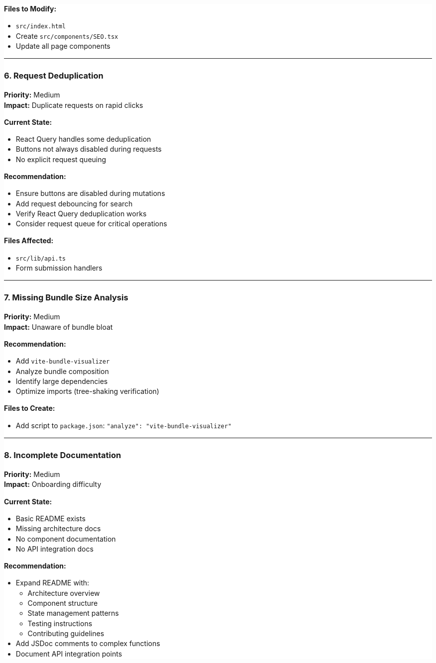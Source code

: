 **Files to Modify:**
- `src/index.html`
- Create `src/components/SEO.tsx`
- Update all page components

---

### 6. Request Deduplication
**Priority:** Medium  
**Impact:** Duplicate requests on rapid clicks

**Current State:**
- React Query handles some deduplication
- Buttons not always disabled during requests
- No explicit request queuing

**Recommendation:**
- Ensure buttons are disabled during mutations
- Add request debouncing for search
- Verify React Query deduplication works
- Consider request queue for critical operations

**Files Affected:**
- `src/lib/api.ts`
- Form submission handlers

---

### 7. Missing Bundle Size Analysis
**Priority:** Medium  
**Impact:** Unaware of bundle bloat

**Recommendation:**
- Add `vite-bundle-visualizer`
- Analyze bundle composition
- Identify large dependencies
- Optimize imports (tree-shaking verification)

**Files to Create:**
- Add script to `package.json`: `"analyze": "vite-bundle-visualizer"`

---

### 8. Incomplete Documentation
**Priority:** Medium  
**Impact:** Onboarding difficulty

**Current State:**
- Basic README exists
- Missing architecture docs
- No component documentation
- No API integration docs

**Recommendation:**
- Expand README with:
  - Architecture overview
  - Component structure
  - State management patterns
  - Testing instructions
  - Contributing guidelines
- Add JSDoc comments to complex functions
- Document API integration points
